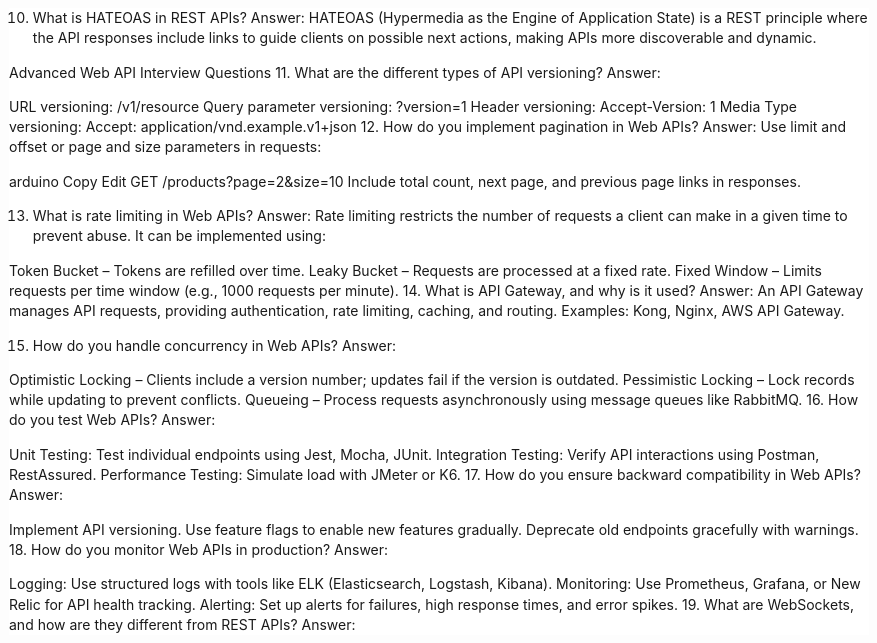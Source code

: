 10. What is HATEOAS in REST APIs?
Answer: HATEOAS (Hypermedia as the Engine of Application State) is a REST principle where the API responses include links to guide clients on possible next actions, making APIs more discoverable and dynamic.

Advanced Web API Interview Questions
11. What are the different types of API versioning?
Answer:

URL versioning: /v1/resource
Query parameter versioning: ?version=1
Header versioning: Accept-Version: 1
Media Type versioning: Accept: application/vnd.example.v1+json
12. How do you implement pagination in Web APIs?
Answer: Use limit and offset or page and size parameters in requests:

arduino
Copy
Edit
GET /products?page=2&size=10
Include total count, next page, and previous page links in responses.

13. What is rate limiting in Web APIs?
Answer: Rate limiting restricts the number of requests a client can make in a given time to prevent abuse. It can be implemented using:

Token Bucket – Tokens are refilled over time.
Leaky Bucket – Requests are processed at a fixed rate.
Fixed Window – Limits requests per time window (e.g., 1000 requests per minute).
14. What is API Gateway, and why is it used?
Answer: An API Gateway manages API requests, providing authentication, rate limiting, caching, and routing. Examples: Kong, Nginx, AWS API Gateway.

15. How do you handle concurrency in Web APIs?
Answer:

Optimistic Locking – Clients include a version number; updates fail if the version is outdated.
Pessimistic Locking – Lock records while updating to prevent conflicts.
Queueing – Process requests asynchronously using message queues like RabbitMQ.
16. How do you test Web APIs?
Answer:

Unit Testing: Test individual endpoints using Jest, Mocha, JUnit.
Integration Testing: Verify API interactions using Postman, RestAssured.
Performance Testing: Simulate load with JMeter or K6.
17. How do you ensure backward compatibility in Web APIs?
Answer:

Implement API versioning.
Use feature flags to enable new features gradually.
Deprecate old endpoints gracefully with warnings.
18. How do you monitor Web APIs in production?
Answer:

Logging: Use structured logs with tools like ELK (Elasticsearch, Logstash, Kibana).
Monitoring: Use Prometheus, Grafana, or New Relic for API health tracking.
Alerting: Set up alerts for failures, high response times, and error spikes.
19. What are WebSockets, and how are they different from REST APIs?
Answer:
